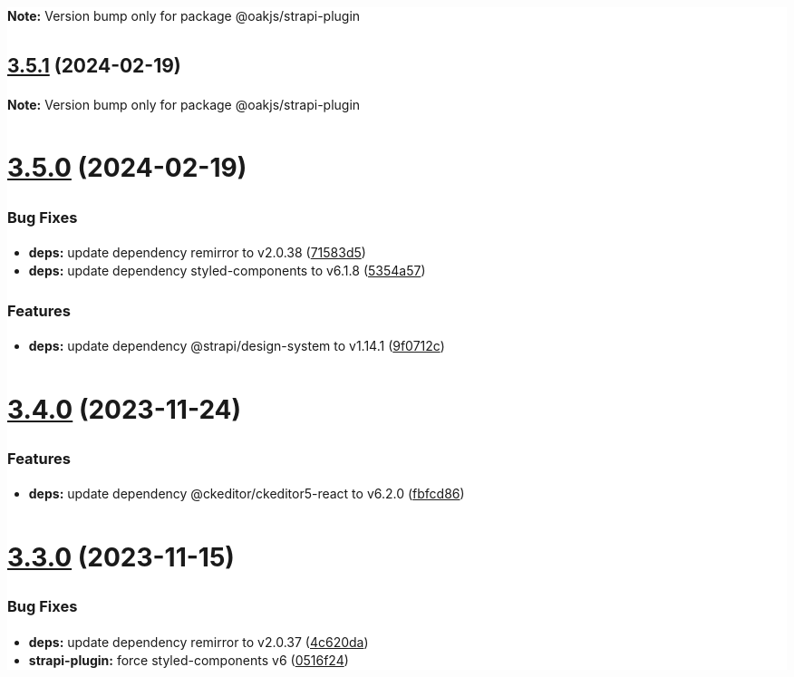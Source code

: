 **Note:** Version bump only for package @oakjs/strapi-plugin





## [3.5.1](https://github.com/p3ol/oak/compare/v3.5.0...v3.5.1) (2024-02-19)

**Note:** Version bump only for package @oakjs/strapi-plugin





# [3.5.0](https://github.com/p3ol/oak/compare/v3.4.0...v3.5.0) (2024-02-19)


### Bug Fixes

* **deps:** update dependency remirror to v2.0.38 ([71583d5](https://github.com/p3ol/oak/commit/71583d56ec99308d81257e504116f0bfdfadef71))
* **deps:** update dependency styled-components to v6.1.8 ([5354a57](https://github.com/p3ol/oak/commit/5354a574d633a79c08e43992911b40b5cda6accb))


### Features

* **deps:** update dependency @strapi/design-system to v1.14.1 ([9f0712c](https://github.com/p3ol/oak/commit/9f0712c64815bfeeadc709d9aaa2e4dafc8ae02e))





# [3.4.0](https://github.com/p3ol/oak/compare/v3.3.0...v3.4.0) (2023-11-24)


### Features

* **deps:** update dependency @ckeditor/ckeditor5-react to v6.2.0 ([fbfcd86](https://github.com/p3ol/oak/commit/fbfcd86c551fa77f9a9f53939864952b524f9d2c))





# [3.3.0](https://github.com/p3ol/oak/compare/v3.2.2...v3.3.0) (2023-11-15)


### Bug Fixes

* **deps:** update dependency remirror to v2.0.37 ([4c620da](https://github.com/p3ol/oak/commit/4c620da13c19b5724946901a439afeeefde1e173))
* **strapi-plugin:** force styled-components v6 ([0516f24](https://github.com/p3ol/oak/commit/0516f2408089ba7d5a78787f48fd6c5f505308de))
